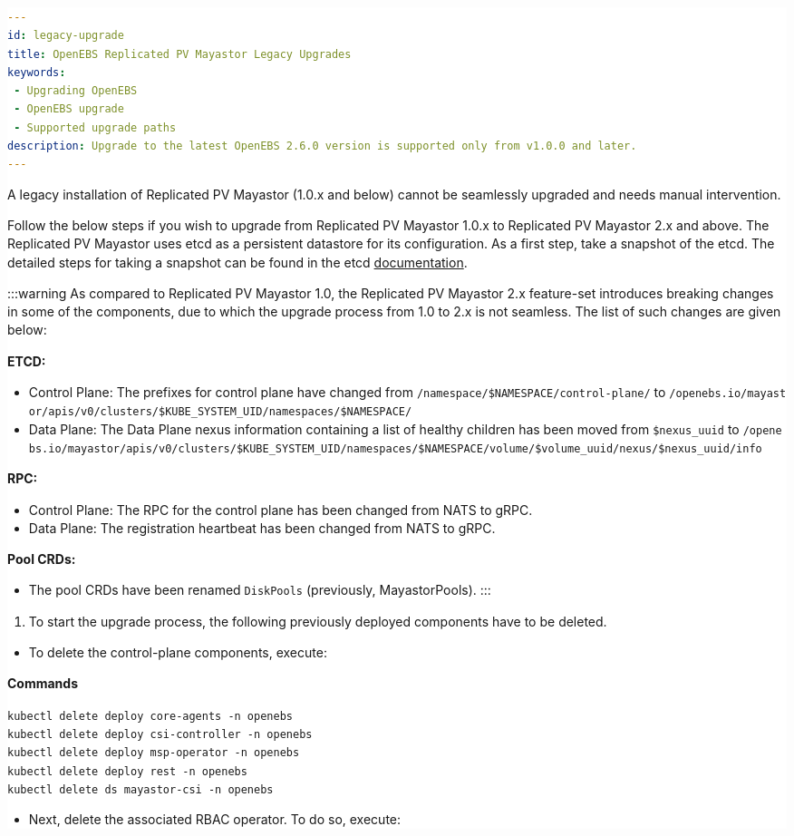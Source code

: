 ```yaml
---
id: legacy-upgrade
title: OpenEBS Replicated PV Mayastor Legacy Upgrades
keywords:
 - Upgrading OpenEBS
 - OpenEBS upgrade
 - Supported upgrade paths
description: Upgrade to the latest OpenEBS 2.6.0 version is supported only from v1.0.0 and later.
---
```


A legacy installation of Replicated PV Mayastor (1.0.x and below) cannot be seamlessly upgraded and needs manual intervention.

Follow the below steps if you wish to upgrade from Replicated PV Mayastor 1.0.x to Replicated PV Mayastor 2.x and above.
The Replicated PV Mayastor uses etcd as a persistent datastore for its configuration. As a first step, take a snapshot of the etcd. The detailed steps for taking a snapshot can be found in the etcd [documentation](https://etcd.io/docs/v3.3/op-guide/recovery/).

:::warning
As compared to Replicated PV Mayastor 1.0, the Replicated PV Mayastor 2.x feature-set introduces breaking changes in some of the components, due to which the upgrade process from 1.0 to 2.x is not seamless. The list of such changes are given below:

**ETCD:**
  - Control Plane: The prefixes for control plane have changed from `/namespace/$NAMESPACE/control-plane/` to `/openebs.io/mayastor/apis/v0/clusters/$KUBE_SYSTEM_UID/namespaces/$NAMESPACE/`
  - Data Plane: The Data Plane nexus information containing a list of healthy children has been moved from `$nexus_uuid` to `/openebs.io/mayastor/apis/v0/clusters/$KUBE_SYSTEM_UID/namespaces/$NAMESPACE/volume/$volume_uuid/nexus/$nexus_uuid/info`

**RPC:**
  - Control Plane: The RPC for the control plane has been changed from NATS to gRPC.
  - Data Plane: The registration heartbeat has been changed from NATS to gRPC. 

**Pool CRDs:**
  - The pool CRDs have been renamed `DiskPools` (previously, MayastorPools).
  :::

1. To start the upgrade process, the following previously deployed components have to be deleted. 

 - To delete the control-plane components, execute: 

**Commands**

```
kubectl delete deploy core-agents -n openebs
kubectl delete deploy csi-controller -n openebs
kubectl delete deploy msp-operator -n openebs
kubectl delete deploy rest -n openebs
kubectl delete ds mayastor-csi -n openebs
```
 
- Next, delete the associated RBAC operator. To do so, execute:
